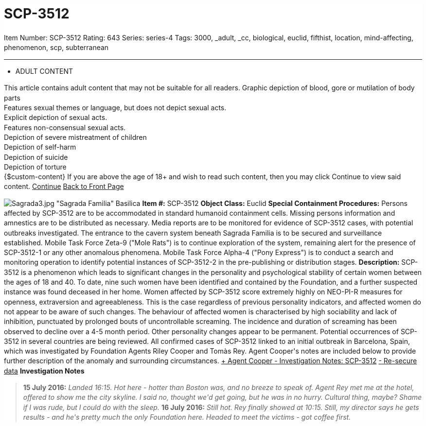 # SCP-3512
Item Number: SCP-3512
Rating: 643
Series: series-4
Tags: 3000, _adult, _cc, biological, euclid, fifthist, location, mind-affecting, phenomenon, scp, subterranean

---

  * ADULT CONTENT
  
This article contains adult content that may not be suitable for all readers. 
Graphic depiction of blood, gore or mutilation of body parts  
Features sexual themes or language, but does not depict sexual acts.  
Explicit depiction of sexual acts.  
Features non-consensual sexual acts.  
Depiction of severe mistreatment of children  
Depiction of self-harm  
Depiction of suicide  
Depiction of torture  
{$custom-content}
If you are above the age of 18+ and wish to read such content, then you may click Continue to view said content.
[Continue](javascript:;)
[Back to Front Page](/)
  

![Sagrada3.jpg](https://scp-wiki.wdfiles.com/local--files/scp-3512/Sagrada3.jpg)
"Sagrada Familia" Basilica
**Item #:** SCP-3512
**Object Class:** Euclid
**Special Containment Procedures:** Persons affected by SCP-3512 are to be accommodated in standard humanoid containment cells. Missing persons information and amnestics are to be distributed as necessary. Media reports are to be monitored for evidence of SCP-3512 cases, with potential outbreaks investigated.
The entrance to the cavern system beneath Sagrada Familia is to be secured and surveillance established. Mobile Task Force Zeta-9 ("Mole Rats") is to continue exploration of the system, remaining alert for the presence of SCP-3512-1 or any other anomalous phenomena.
Mobile Task Force Alpha-4 ("Pony Express") is to conduct a search and monitoring operation to identify potential instances of SCP-3512-2 in the pre-publishing or distribution stages.
**Description:** SCP-3512 is a phenomenon which leads to significant changes in the personality and psychological stability of certain women between the ages of 18 and 40. To date, nine such women have been identified and contained by the Foundation, and a further suspected instance was found deceased in her home.
Women affected by SCP-3512 score extremely highly on NEO-PI-R measures for openness, extraversion and agreeableness. This is the case regardless of previous personality indicators, and affected women do not appear to be aware of such changes. The behaviour of affected women is characterised by high sociability and lack of inhibition, punctuated by prolonged bouts of uncontrollable screaming. The incidence and duration of screaming has been observed to decline over a 4-5 month period. Other personality changes appear to be permanent.
Potential occurrences of SCP-3512 in several countries are being reviewed. All confirmed cases of SCP-3512 linked to an initial outbreak in Barcelona, Spain, which was investigated by Foundation Agents Riley Cooper and Tomàs Rey. Agent Cooper's notes are included below to provide further description of the anomaly and surrounding circumstances.
[\+ Agent Cooper - Investigation Notes: SCP-3512](javascript:;)
[\- Re-secure data](javascript:;)
**Investigation Notes**
> **15 July 2016:** _Landed 16:15. Hot here - hotter than Boston was, and no breeze to speak of. Agent Rey met me at the hotel, offered to show me the city skyline. I said no, thought we'd get going, but he was in no hurry. Cultural thing, maybe? Shame if I was rude, but I could do with the sleep._
> **16 July 2016:** _Still hot. Rey finally showed at 10:15. Still, my director says he gets results - and he's pretty much the only Foundation here. Headed to meet the victims - got coffee first._